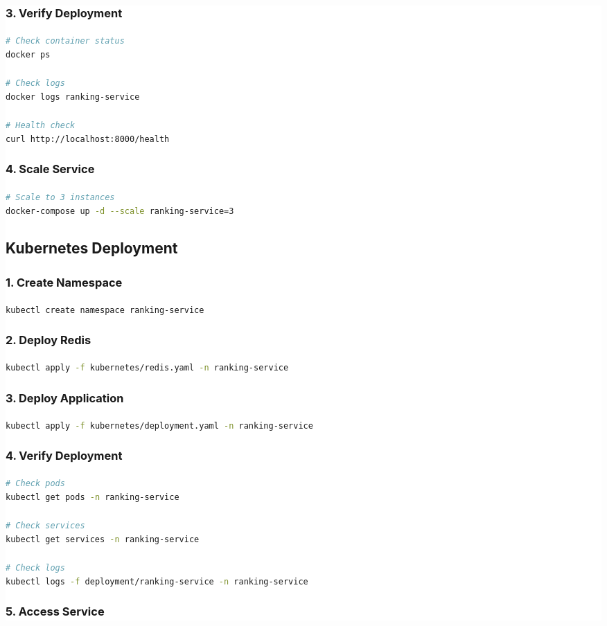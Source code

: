 ### 3. Verify Deployment

```bash
# Check container status
docker ps

# Check logs
docker logs ranking-service

# Health check
curl http://localhost:8000/health
```

### 4. Scale Service

```bash
# Scale to 3 instances
docker-compose up -d --scale ranking-service=3
```

## Kubernetes Deployment

### 1. Create Namespace

```bash
kubectl create namespace ranking-service
```

### 2. Deploy Redis

```bash
kubectl apply -f kubernetes/redis.yaml -n ranking-service
```

### 3. Deploy Application

```bash
kubectl apply -f kubernetes/deployment.yaml -n ranking-service
```

### 4. Verify Deployment

```bash
# Check pods
kubectl get pods -n ranking-service

# Check services
kubectl get services -n ranking-service

# Check logs
kubectl logs -f deployment/ranking-service -n ranking-service
```

### 5. Access Service
